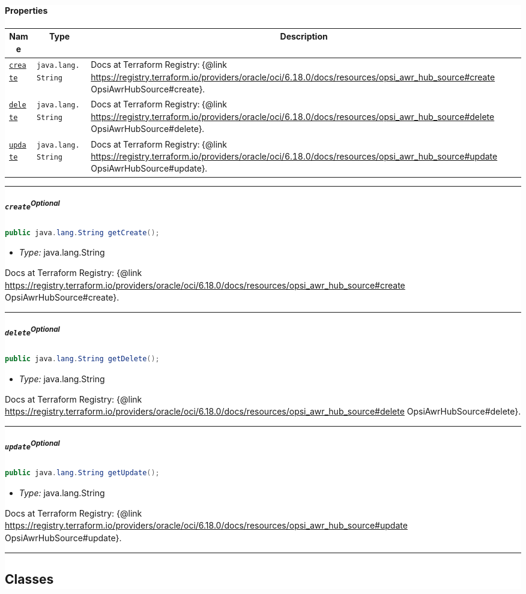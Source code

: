 #### Properties <a name="Properties" id="Properties"></a>

| **Name** | **Type** | **Description** |
| --- | --- | --- |
| <code><a href="#rhizo-co-terraform-provider-oci.opsiAwrHubSource.OpsiAwrHubSourceTimeouts.property.create">create</a></code> | <code>java.lang.String</code> | Docs at Terraform Registry: {@link https://registry.terraform.io/providers/oracle/oci/6.18.0/docs/resources/opsi_awr_hub_source#create OpsiAwrHubSource#create}. |
| <code><a href="#rhizo-co-terraform-provider-oci.opsiAwrHubSource.OpsiAwrHubSourceTimeouts.property.delete">delete</a></code> | <code>java.lang.String</code> | Docs at Terraform Registry: {@link https://registry.terraform.io/providers/oracle/oci/6.18.0/docs/resources/opsi_awr_hub_source#delete OpsiAwrHubSource#delete}. |
| <code><a href="#rhizo-co-terraform-provider-oci.opsiAwrHubSource.OpsiAwrHubSourceTimeouts.property.update">update</a></code> | <code>java.lang.String</code> | Docs at Terraform Registry: {@link https://registry.terraform.io/providers/oracle/oci/6.18.0/docs/resources/opsi_awr_hub_source#update OpsiAwrHubSource#update}. |

---

##### `create`<sup>Optional</sup> <a name="create" id="rhizo-co-terraform-provider-oci.opsiAwrHubSource.OpsiAwrHubSourceTimeouts.property.create"></a>

```java
public java.lang.String getCreate();
```

- *Type:* java.lang.String

Docs at Terraform Registry: {@link https://registry.terraform.io/providers/oracle/oci/6.18.0/docs/resources/opsi_awr_hub_source#create OpsiAwrHubSource#create}.

---

##### `delete`<sup>Optional</sup> <a name="delete" id="rhizo-co-terraform-provider-oci.opsiAwrHubSource.OpsiAwrHubSourceTimeouts.property.delete"></a>

```java
public java.lang.String getDelete();
```

- *Type:* java.lang.String

Docs at Terraform Registry: {@link https://registry.terraform.io/providers/oracle/oci/6.18.0/docs/resources/opsi_awr_hub_source#delete OpsiAwrHubSource#delete}.

---

##### `update`<sup>Optional</sup> <a name="update" id="rhizo-co-terraform-provider-oci.opsiAwrHubSource.OpsiAwrHubSourceTimeouts.property.update"></a>

```java
public java.lang.String getUpdate();
```

- *Type:* java.lang.String

Docs at Terraform Registry: {@link https://registry.terraform.io/providers/oracle/oci/6.18.0/docs/resources/opsi_awr_hub_source#update OpsiAwrHubSource#update}.

---

## Classes <a name="Classes" id="Classes"></a>
